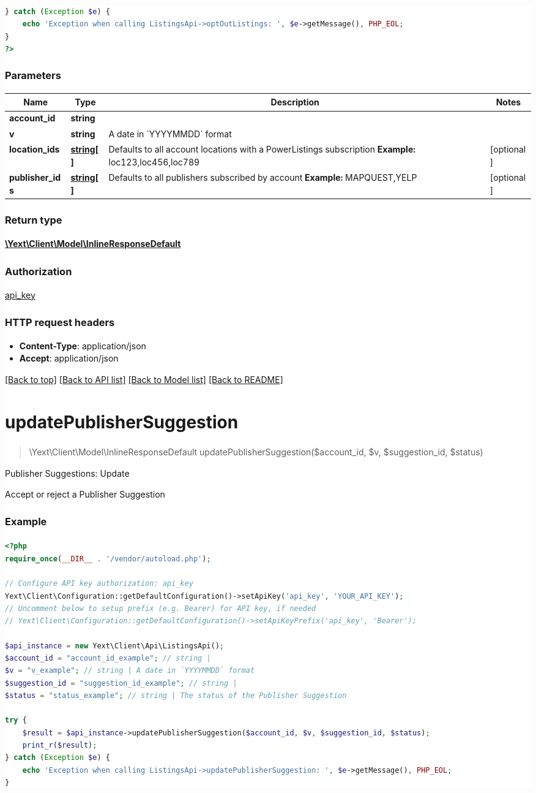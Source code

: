 ```php
} catch (Exception $e) {
    echo 'Exception when calling ListingsApi->optOutListings: ', $e->getMessage(), PHP_EOL;
}
?>
```

### Parameters

Name | Type | Description  | Notes
------------- | ------------- | ------------- | -------------
 **account_id** | **string**|  |
 **v** | **string**| A date in &#x60;YYYYMMDD&#x60; format |
 **location_ids** | [**string[]**](../Model/string.md)| Defaults to all account locations with a PowerListings subscription  **Example:** loc123,loc456,loc789 | [optional]
 **publisher_ids** | [**string[]**](../Model/string.md)| Defaults to all publishers subscribed by account  **Example:** MAPQUEST,YELP | [optional]

### Return type

[**\Yext\Client\Model\InlineResponseDefault**](../Model/InlineResponseDefault.md)

### Authorization

[api_key](../../README.md#api_key)

### HTTP request headers

 - **Content-Type**: application/json
 - **Accept**: application/json

[[Back to top]](#) [[Back to API list]](../../README.md#documentation-for-api-endpoints) [[Back to Model list]](../../README.md#documentation-for-models) [[Back to README]](../../README.md)

# **updatePublisherSuggestion**
> \Yext\Client\Model\InlineResponseDefault updatePublisherSuggestion($account_id, $v, $suggestion_id, $status)

Publisher Suggestions: Update

Accept or reject a Publisher Suggestion

### Example
```php
<?php
require_once(__DIR__ . '/vendor/autoload.php');

// Configure API key authorization: api_key
Yext\Client\Configuration::getDefaultConfiguration()->setApiKey('api_key', 'YOUR_API_KEY');
// Uncomment below to setup prefix (e.g. Bearer) for API key, if needed
// Yext\Client\Configuration::getDefaultConfiguration()->setApiKeyPrefix('api_key', 'Bearer');

$api_instance = new Yext\Client\Api\ListingsApi();
$account_id = "account_id_example"; // string | 
$v = "v_example"; // string | A date in `YYYYMMDD` format
$suggestion_id = "suggestion_id_example"; // string | 
$status = "status_example"; // string | The status of the Publisher Suggestion

try {
    $result = $api_instance->updatePublisherSuggestion($account_id, $v, $suggestion_id, $status);
    print_r($result);
} catch (Exception $e) {
    echo 'Exception when calling ListingsApi->updatePublisherSuggestion: ', $e->getMessage(), PHP_EOL;
}
```